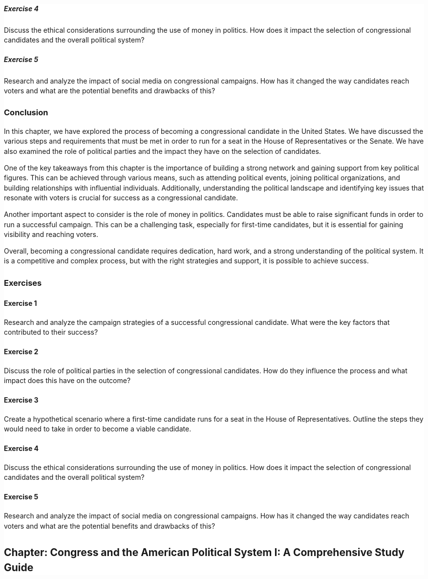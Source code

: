 ##### Exercise 4
Discuss the ethical considerations surrounding the use of money in politics. How does it impact the selection of congressional candidates and the overall political system?

##### Exercise 5
Research and analyze the impact of social media on congressional campaigns. How has it changed the way candidates reach voters and what are the potential benefits and drawbacks of this?


### Conclusion

In this chapter, we have explored the process of becoming a congressional candidate in the United States. We have discussed the various steps and requirements that must be met in order to run for a seat in the House of Representatives or the Senate. We have also examined the role of political parties and the impact they have on the selection of candidates.

One of the key takeaways from this chapter is the importance of building a strong network and gaining support from key political figures. This can be achieved through various means, such as attending political events, joining political organizations, and building relationships with influential individuals. Additionally, understanding the political landscape and identifying key issues that resonate with voters is crucial for success as a congressional candidate.

Another important aspect to consider is the role of money in politics. Candidates must be able to raise significant funds in order to run a successful campaign. This can be a challenging task, especially for first-time candidates, but it is essential for gaining visibility and reaching voters.

Overall, becoming a congressional candidate requires dedication, hard work, and a strong understanding of the political system. It is a competitive and complex process, but with the right strategies and support, it is possible to achieve success.

### Exercises

#### Exercise 1
Research and analyze the campaign strategies of a successful congressional candidate. What were the key factors that contributed to their success?

#### Exercise 2
Discuss the role of political parties in the selection of congressional candidates. How do they influence the process and what impact does this have on the outcome?

#### Exercise 3
Create a hypothetical scenario where a first-time candidate runs for a seat in the House of Representatives. Outline the steps they would need to take in order to become a viable candidate.

#### Exercise 4
Discuss the ethical considerations surrounding the use of money in politics. How does it impact the selection of congressional candidates and the overall political system?

#### Exercise 5
Research and analyze the impact of social media on congressional campaigns. How has it changed the way candidates reach voters and what are the potential benefits and drawbacks of this?


## Chapter: Congress and the American Political System I: A Comprehensive Study Guide
